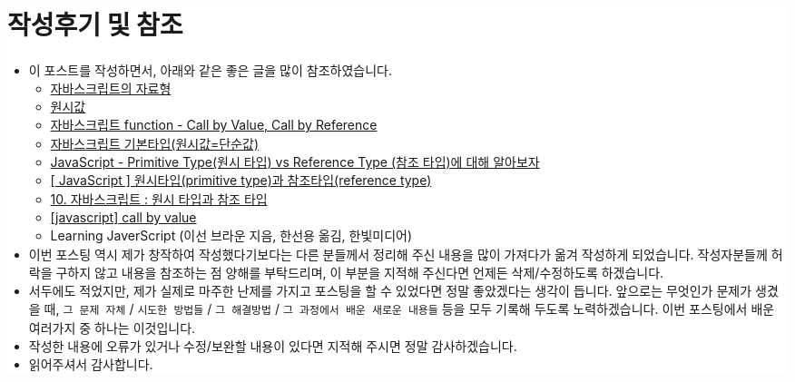 # 작성후기 및 참조  
 - 이 포스트를 작성하면서, 아래와 같은 좋은 글을 많이 참조하였습니다.  
     - [자바스크립트의 자료형](https://developer.mozilla.org/ko/docs/Web/JavaScript/Data_structures)  
     - [원시값](https://developer.mozilla.org/ko/docs/Glossary/Primitive)  
     - [자바스크립트 function - Call by Value, Call by Reference](https://emflant.tistory.com/64)  
     - [자바스크립트 기본타입(원시값=단순값)](https://webclub.tistory.com/240)
     - [JavaScript - Primitive Type(원시 타입) vs Reference Type (참조 타입)에 대해 알아보자](https://velog.io/@surim014/JavaScript-Primitive-Type-vs-Reference-Type)
     - [[ JavaScript ] 원시타입(primitive type)과 참조타입(reference type)](https://ryulog.tistory.com/140)  
     - [10. 자바스크립트 : 원시 타입과 참조 타입](https://m.blog.naver.com/PostView.nhn?blogId=gi_balja&logNo=221137914754&proxyReferer=https%3A%2F%2Fwww.google.co.kr%2F)
     - [[javascript] call by value](https://blueshw.github.io/2018/09/15/pass-by-reference/)  
     - Learning JaverScript (이선 브라운 지음, 한선용 옮김, 한빛미디어)  
 - 이번 포스팅 역시 제가 창작하여 작성했다기보다는 다른 분들께서 정리해 주신 내용을 많이 가져다가 옮겨 작성하게 되었습니다. 작성자분들께 허락을 구하지 않고 내용을 참조하는 점 양해를 부탁드리며, 이 부분을 지적해 주신다면 언제든 삭제/수정하도록 하겠습니다.  
 - 서두에도 적었지만, 제가 실제로 마주한 난제를 가지고 포스팅을 할 수 있었다면 정말 좋았겠다는 생각이 듭니다. 앞으로는 무엇인가 문제가 생겼을 때, `그 문제 자체` / `시도한 방법들` / `그 해결방법` / `그 과정에서 배운 새로운 내용들` 등을 모두 기록해 두도록 노력하겠습니다. 이번 포스팅에서 배운 여러가지 중 하나는 이것입니다.  
 - 작성한 내용에 오류가 있거나 수정/보완할 내용이 있다면 지적해 주시면 정말 감사하겠습니다.  
 - 읽어주셔서 감사합니다.